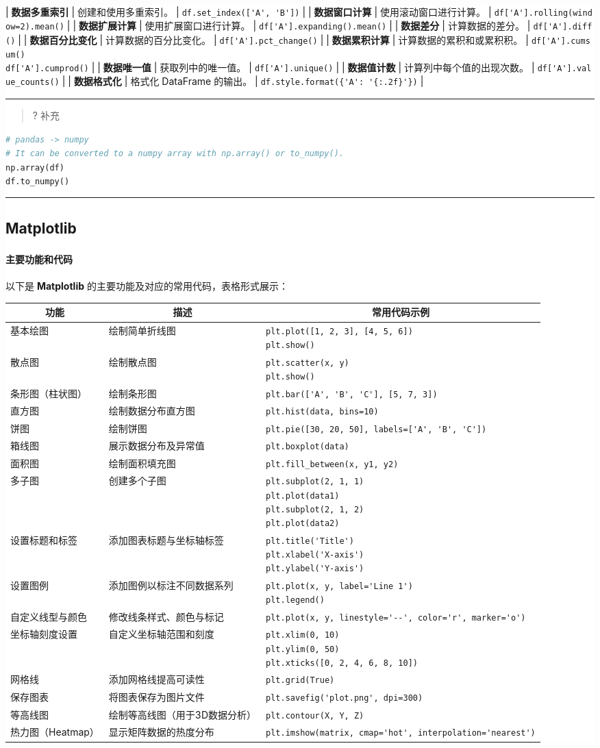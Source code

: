 | **数据多重索引**       | 创建和使用多重索引。                                                    | `df.set_index(['A', 'B'])`                                                                   |
| **数据窗口计算**       | 使用滚动窗口进行计算。                                                  | `df['A'].rolling(window=2).mean()`                                                           |
| **数据扩展计算**       | 使用扩展窗口进行计算。                                                  | `df['A'].expanding().mean()`                                                                 |
| **数据差分**           | 计算数据的差分。                                                        | `df['A'].diff()`                                                                             |
| **数据百分比变化**     | 计算数据的百分比变化。                                                  | `df['A'].pct_change()`                                                                       |
| **数据累积计算**       | 计算数据的累积和或累积积。                                              | `df['A'].cumsum()`<br>`df['A'].cumprod()`                                                    |
| **数据唯一值**         | 获取列中的唯一值。                                                      | `df['A'].unique()`                                                                           |
| **数据值计数**         | 计算列中每个值的出现次数。                                              | `df['A'].value_counts()`                                                                     |
| **数据格式化**         | 格式化 DataFrame 的输出。                                               | `df.style.format({'A': '{:.2f}'})`                                                           |

---
>? 补充
```python
# pandas -> numpy
# It can be converted to a numpy array with np.array() or to_numpy().
np.array(df)
df.to_numpy()


```

---
## Matplotlib

#### 主要功能和代码

以下是 **Matplotlib** 的主要功能及对应的常用代码，表格形式展示：  

| **功能**               | **描述**                           | **常用代码示例**                                      |
|------------------------|-----------------------------------|-----------------------------------------------------|
| 基本绘图                | 绘制简单折线图                     | `plt.plot([1, 2, 3], [4, 5, 6])`<br>`plt.show()`      |
| 散点图                  | 绘制散点图                         | `plt.scatter(x, y)`<br>`plt.show()`                   |
| 条形图（柱状图）        | 绘制条形图                         | `plt.bar(['A', 'B', 'C'], [5, 7, 3])`                 |
| 直方图                  | 绘制数据分布直方图                 | `plt.hist(data, bins=10)`                            |
| 饼图                    | 绘制饼图                           | `plt.pie([30, 20, 50], labels=['A', 'B', 'C'])`       |
| 箱线图                  | 展示数据分布及异常值               | `plt.boxplot(data)`                                  |
| 面积图                  | 绘制面积填充图                     | `plt.fill_between(x, y1, y2)`                        |
| 多子图                  | 创建多个子图                       | `plt.subplot(2, 1, 1)`<br>`plt.plot(data1)`<br>`plt.subplot(2, 1, 2)`<br>`plt.plot(data2)` |
| 设置标题和标签          | 添加图表标题与坐标轴标签           | `plt.title('Title')`<br>`plt.xlabel('X-axis')`<br>`plt.ylabel('Y-axis')` |
| 设置图例                | 添加图例以标注不同数据系列         | `plt.plot(x, y, label='Line 1')`<br>`plt.legend()`    |
| 自定义线型与颜色        | 修改线条样式、颜色与标记           | `plt.plot(x, y, linestyle='--', color='r', marker='o')` |
| 坐标轴刻度设置          | 自定义坐标轴范围和刻度             | `plt.xlim(0, 10)`<br>`plt.ylim(0, 50)`<br>`plt.xticks([0, 2, 4, 6, 8, 10])` |
| 网格线                  | 添加网格线提高可读性               | `plt.grid(True)`                                      |
| 保存图表                | 将图表保存为图片文件               | `plt.savefig('plot.png', dpi=300)`                    |
| 等高线图                | 绘制等高线图（用于3D数据分析）      | `plt.contour(X, Y, Z)`                               |
| 热力图（Heatmap）       | 显示矩阵数据的热度分布             | `plt.imshow(matrix, cmap='hot', interpolation='nearest')` |